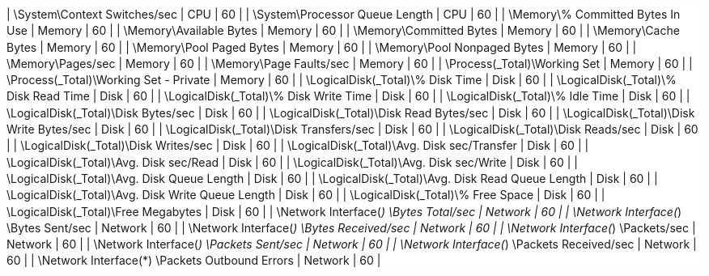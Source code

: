 | \\System\\Context Switches/sec | CPU | 60 |
| \\System\\Processor Queue Length | CPU | 60 |
| \\Memory\\% Committed Bytes In Use | Memory | 60 |
| \\Memory\\Available Bytes | Memory | 60 |
| \\Memory\\Committed Bytes | Memory | 60 |
| \\Memory\\Cache Bytes | Memory | 60 |
| \\Memory\\Pool Paged Bytes | Memory | 60 |
| \\Memory\\Pool Nonpaged Bytes | Memory | 60 |
| \\Memory\\Pages/sec | Memory | 60 |
| \\Memory\\Page Faults/sec | Memory | 60 |
| \\Process(_Total)\\Working Set | Memory | 60 |
| \\Process(_Total)\\Working Set - Private | Memory | 60 |
| \\LogicalDisk(_Total)\\% Disk Time | Disk | 60 |
| \\LogicalDisk(_Total)\\% Disk Read Time | Disk | 60 |
| \\LogicalDisk(_Total)\\% Disk Write Time | Disk | 60 |
| \\LogicalDisk(_Total)\\% Idle Time | Disk | 60 |
| \\LogicalDisk(_Total)\\Disk Bytes/sec | Disk | 60 |
| \\LogicalDisk(_Total)\\Disk Read Bytes/sec | Disk | 60 |
| \\LogicalDisk(_Total)\\Disk Write Bytes/sec | Disk | 60 |
| \\LogicalDisk(_Total)\\Disk Transfers/sec | Disk | 60 |
| \\LogicalDisk(_Total)\\Disk Reads/sec | Disk | 60 |
| \\LogicalDisk(_Total)\\Disk Writes/sec | Disk | 60 |
| \\LogicalDisk(_Total)\\Avg. Disk sec/Transfer | Disk | 60 |
| \\LogicalDisk(_Total)\\Avg. Disk sec/Read | Disk | 60 |
| \\LogicalDisk(_Total)\\Avg. Disk sec/Write | Disk | 60 |
| \\LogicalDisk(_Total)\\Avg. Disk Queue Length | Disk | 60 |
| \\LogicalDisk(_Total)\\Avg. Disk Read Queue Length | Disk | 60 |
| \\LogicalDisk(_Total)\\Avg. Disk Write Queue Length | Disk | 60 |
| \\LogicalDisk(_Total)\\% Free Space | Disk | 60 |
| \\LogicalDisk(_Total)\\Free Megabytes  | Disk  | 60 |
| \\Network Interface(*) \\Bytes Total/sec  | Network  | 60 |
| \\Network Interface(*) \\Bytes Sent/sec  | Network  | 60 |
| \\Network Interface(*) \\Bytes Received/sec  | Network  | 60 |
| \\Network Interface(*) \\Packets/sec  | Network  | 60 |
| \\Network Interface(*) \\Packets Sent/sec  | Network  | 60 |
| \\Network Interface(*) \\Packets Received/sec  | Network  | 60 |
| \\Network Interface(*) \\Packets Outbound Errors  | Network  | 60 |